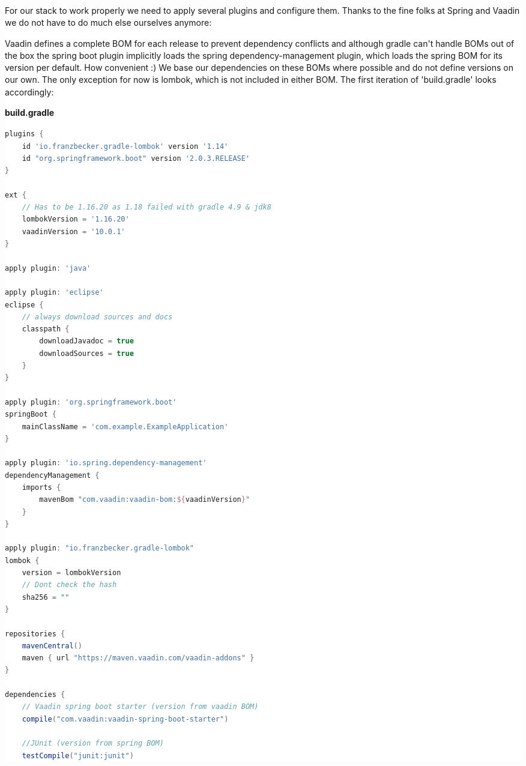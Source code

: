
For our stack to work properly we need to apply several plugins and configure them. Thanks to the fine folks at Spring and Vaadin we do not have to do much else ourselves anymore:

Vaadin defines a complete BOM for each release to prevent dependency conflicts and although gradle can't handle BOMs out of the box the spring boot plugin implicitly loads the spring dependency-management plugin, which loads the spring BOM for its version per default. How convenient :) We base our dependencies on these BOMs where possible and do not define versions on our own. The only exception for now is lombok, which is not included in either BOM. The first iteration of 'build.gradle' looks accordingly:  

**build.gradle**
```gradle
plugins {
    id 'io.franzbecker.gradle-lombok' version '1.14'
    id "org.springframework.boot" version '2.0.3.RELEASE'
}

ext {
	// Has to be 1.16.20 as 1.18 failed with gradle 4.9 & jdk8
	lombokVersion = '1.16.20'	
	vaadinVersion = '10.0.1'
}
   
apply plugin: 'java'

apply plugin: 'eclipse'	
eclipse {
	// always download sources and docs
   	classpath {
		downloadJavadoc = true
		downloadSources = true
   	}
}

apply plugin: 'org.springframework.boot'
springBoot {
	mainClassName = 'com.example.ExampleApplication'
}

apply plugin: 'io.spring.dependency-management'
dependencyManagement {
	imports {
		mavenBom "com.vaadin:vaadin-bom:${vaadinVersion}"
	}
}

apply plugin: "io.franzbecker.gradle-lombok"
lombok {
	version = lombokVersion
	// Dont check the hash
	sha256 = ""
}

repositories {
	mavenCentral()	
	maven { url "https://maven.vaadin.com/vaadin-addons" }
}

dependencies {	
	// Vaadin spring boot starter (version from vaadin BOM)
	compile("com.vaadin:vaadin-spring-boot-starter")
	
	//JUnit (version from spring BOM)
	testCompile("junit:junit")	
```